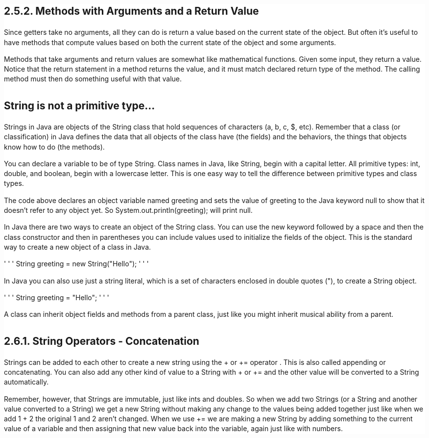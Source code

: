 ## 2.5.2. Methods with Arguments and a Return Value
Since getters take no arguments, all they can do is return a value based on the current state of the object. But often it’s useful to have methods that compute values based on both the current state of the object and some arguments.

Methods that take arguments and return values are somewhat like mathematical functions. Given some input, they return a value.
Notice that the return statement in a method returns the value, and it must match declared return type of the method. The calling method must then do something useful with that value.

## String is not a primitive type... 
Strings in Java are objects of the String class that hold sequences of characters (a, b, c, $, etc). Remember that a class (or classification) in Java defines the data that all objects of the class have (the fields) and the behaviors, the things that objects know how to do (the methods).

You can declare a variable to be of type String.
Class names in Java, like String, begin with a capital letter. All primitive types: int, double, and boolean, begin with a lowercase letter. This is one easy way to tell the difference between primitive types and class types.

The code above declares an object variable named greeting and sets the value of greeting to the Java keyword null to show that it doesn’t refer to any object yet. So System.out.println(greeting); will print null.

In Java there are two ways to create an object of the String class. You can use the new keyword followed by a space and then the class constructor and then in parentheses you can include values used to initialize the fields of the object. This is the standard way to create a new object of a class in Java.

' ' '
String greeting = new String("Hello");
' ' '

In Java you can also use just a string literal, which is a set of characters enclosed in double quotes ("), to create a String object.

' ' '
String greeting = "Hello";
' ' '

 A class can inherit object fields and methods from a parent class, just like you might inherit musical ability from a parent.

 ## 2.6.1. String Operators - Concatenation
Strings can be added to each other to create a new string using the + or += operator . This is also called appending or concatenating. You can also add any other kind of value to a String with + or += and the other value will be converted to a String automatically.

Remember, however, that Strings are immutable, just like ints and doubles. So when we add two Strings (or a String and another value converted to a String) we get a new String without making any change to the values being added together just like when we add 1 + 2 the original 1 and 2 aren’t changed. When we use += we are making a new String by adding something to the current value of a variable and then assigning that new value back into the variable, again just like with numbers.
